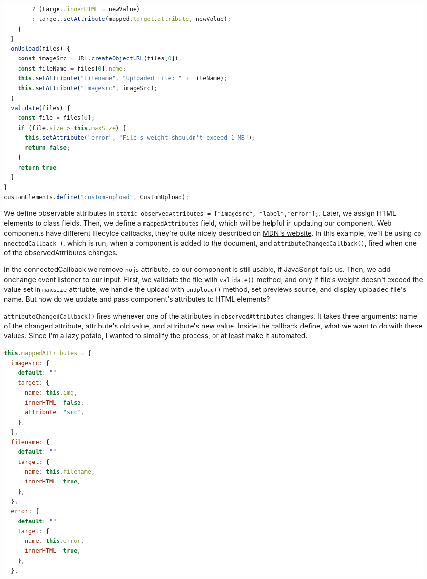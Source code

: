 ```js
        ? (target.innerHTML = newValue)
        : target.setAttribute(mapped.target.attribute, newValue);
    }
  }
  onUpload(files) {
    const imageSrc = URL.createObjectURL(files[0]);
    const fileName = files[0].name;
    this.setAttribute("filename", "Uploaded file: " + fileName);
    this.setAttribute("imagesrc", imageSrc);
  }
  validate(files) {
    const file = files[0];
    if (file.size > this.maxSize) {
      this.setAttribute("error", "File's weight shouldn't exceed 1 MB");
      return false;
    }
    return true;
  }
}
customElements.define("custom-upload", CustomUpload);
```

We define observable attributes in `static observedAttributes = ["imagesrc", "label","error"];`. Later, we assign HTML elements to class fields. Then, we define a `mappedAttributes` field, which will be helpful in updating our component. Web components have different lifecylce callbacks, they're quite nicely described on [MDN's website](https://developer.mozilla.org/en-US/docs/Web/API/Web_components/Using_custom_elements). In this example, we'll be using `connectedCallback()`, which is run, when a component is added to the document, and `attributeChangedCallback()`, fired when one of the observedAttributes changes.

In the connectedCallback we remove `nojs` attribute, so our component is still usable, if JavaScript fails us. Then, we add onchange event listener to our input. First, we validate the file with `validate()` method, and only if file's weight doesn't exceed the value set in `maxsize` attriubte, we handle the upload with `onUpload()` method, set previews source, and display uploaded file's name. But how do we update and pass component's attributes to HTML elements?

`attributeChangedCallback()` fires whenever one of the attributes in `observedAttributes` changes. It takes three arguments: name of the changed attribute, attribute's old value, and attribute's new value. Inside the callback define, what we want to do with these values. Since I'm a lazy potato, I wanted to simplify the process, or at least make it automated.

```js
this.mappedAttributes = {
  imagesrc: {
    default: "",
    target: {
      name: this.img,
      innerHTML: false,
      attribute: "src",
    },
  },
  filename: {
    default: "",
    target: {
      name: this.filename,
      innerHTML: true,
    },
  },
  error: {
    default: "",
    target: {
      name: this.error,
      innerHTML: true,
    },
  },
```